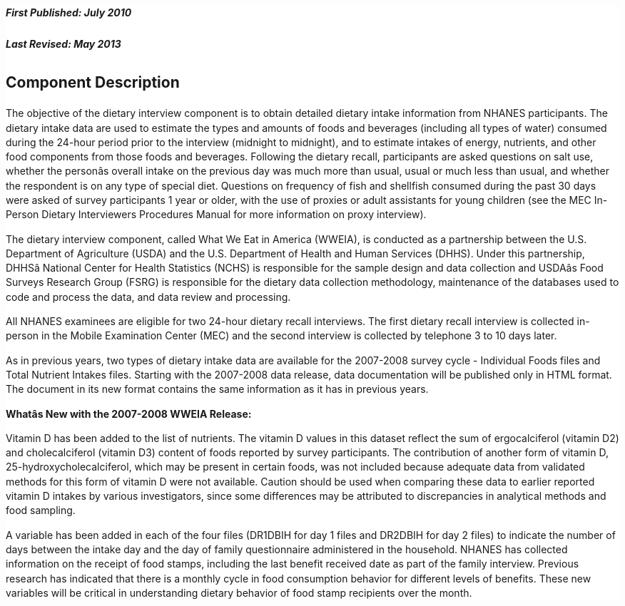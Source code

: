 #####  First Published: July 2010

#####  Last Revised: May 2013

## Component Description

The objective of the dietary interview component is to obtain detailed dietary
intake information from NHANES participants. The dietary intake data are used
to estimate the types and amounts of foods and beverages (including all types
of water) consumed during the 24-hour period prior to the interview (midnight
to midnight), and to estimate intakes of energy, nutrients, and other food
components from those foods and beverages. Following the dietary recall,
participants are asked questions on salt use, whether the personâs overall
intake on the previous day was much more than usual, usual or much less than
usual, and whether the respondent is on any type of special diet. Questions on
frequency of fish and shellfish consumed during the past 30 days were asked of
survey participants 1 year or older, with the use of proxies or adult
assistants for young children (see the MEC In-Person Dietary Interviewers
Procedures Manual for more information on proxy interview).

The dietary interview component, called What We Eat in America (WWEIA), is
conducted as a partnership between the U.S. Department of Agriculture (USDA)
and the U.S. Department of Health and Human Services (DHHS). Under this
partnership, DHHSâ National Center for Health Statistics (NCHS) is
responsible for the sample design and data collection and USDAâs Food
Surveys Research Group (FSRG) is responsible for the dietary data collection
methodology, maintenance of the databases used to code and process the data,
and data review and processing.

All NHANES examinees are eligible for two 24-hour dietary recall interviews.
The first dietary recall interview is collected in-person in the Mobile
Examination Center (MEC) and the second interview is collected by telephone 3
to 10 days later.

As in previous years, two types of dietary intake data are available for the
2007-2008 survey cycle - Individual Foods files and Total Nutrient Intakes
files. Starting with the 2007-2008 data release, data documentation will be
published only in HTML format. The document in its new format contains the
same information as it has in previous years.

**Whatâs New with the 2007-2008 WWEIA Release:**

Vitamin D has been added to the list of nutrients. The vitamin D values in
this dataset reflect the sum of ergocalciferol (vitamin D2) and
cholecalciferol (vitamin D3) content of foods reported by survey participants.
The contribution of another form of vitamin D, 25-hydroxycholecalciferol,
which may be present in certain foods, was not included because adequate data
from validated methods for this form of vitamin D were not available. Caution
should be used when comparing these data to earlier reported vitamin D intakes
by various investigators, since some differences may be attributed to
discrepancies in analytical methods and food sampling.

A variable has been added in each of the four files (DR1DBIH for day 1 files
and DR2DBIH for day 2 files) to indicate the number of days between the intake
day and the day of family questionnaire administered in the household. NHANES
has collected information on the receipt of food stamps, including the last
benefit received date as part of the family interview. Previous research has
indicated that there is a monthly cycle in food consumption behavior for
different levels of benefits. These new variables will be critical in
understanding dietary behavior of food stamp recipients over the month.
